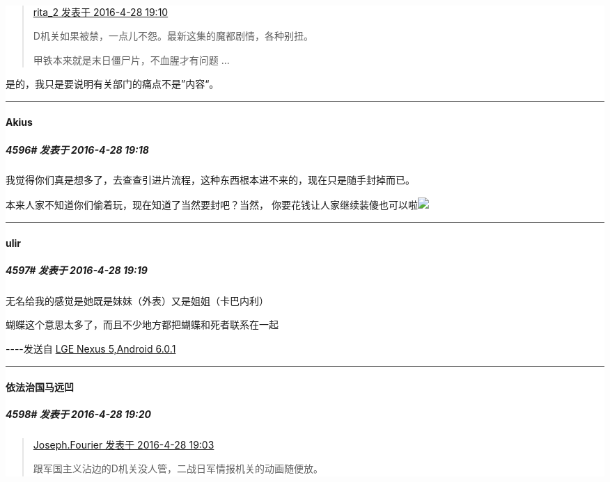 

<blockquote><a href="httphttps://bbs.saraba1st.com/2b/forum.php?mod=redirect&amp;goto=findpost&amp;pid=32281862&amp;ptid=1180903" target="_blank">rita_2 发表于 2016-4-28 19:10</a>

D机关如果被禁，一点儿不怨。最新这集的魔都剧情，各种别扭。


甲铁本来就是末日僵尸片，不血腥才有问题 ...</blockquote>
是的，我只是要说明有关部门的痛点不是”内容“。







-----

####  Akius  
##### 4596#       发表于 2016-4-28 19:18




我觉得你们真是想多了，去查查引进片流程，这种东西根本进不来的，现在只是随手封掉而已。

本来人家不知道你们偷着玩，现在知道了当然要封吧？当然， 你要花钱让人家继续装傻也可以啦<img src="https://static.saraba1st.com/image/smiley/face/191.gif" referrerpolicy="no-referrer">







-----

####  ulir  
##### 4597#       发表于 2016-4-28 19:19




无名给我的感觉是她既是妹妹（外表）又是姐姐（卡巴内利）

蝴蝶这个意思太多了，而且不少地方都把蝴蝶和死者联系在一起


----发送自 [LGE Nexus 5,Android 6.0.1](http://stage1.5j4m.com/?1.19)







-----

####  依法治国马远凹  
##### 4598#       发表于 2016-4-28 19:20



<blockquote><a href="httphttps://bbs.saraba1st.com/2b/forum.php?mod=redirect&amp;goto=findpost&amp;pid=32281830&amp;ptid=1180903" target="_blank">Joseph.Fourier 发表于 2016-4-28 19:03</a>

跟军国主义沾边的D机关没人管，二战日军情报机关的动画随便放。
